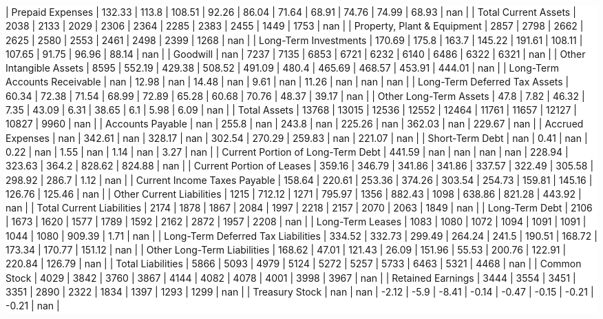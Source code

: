 | Prepaid Expenses                   |         132.33 |         113.8  |         108.51 |          92.26 |          86.04 |          71.64 |          68.91 |          74.76 |          74.99 |          68.93 |           nan |
| Total Current Assets               |        2038    |        2133    |        2029    |        2306    |        2364    |        2285    |        2383    |        2455    |        1449    |        1753    |           nan |
| Property, Plant & Equipment        |        2857    |        2798    |        2662    |        2625    |        2580    |        2553    |        2461    |        2498    |        2399    |        1268    |           nan |
| Long-Term Investments              |         170.69 |         175.8  |         163.7  |         145.22 |         191.61 |         108.11 |         107.65 |          91.75 |          96.96 |          88.14 |           nan |
| Goodwill                           |         nan    |        7237    |        7135    |        6853    |        6721    |        6232    |        6140    |        6486    |        6322    |        6321    |           nan |
| Other Intangible Assets            |        8595    |         552.19 |         429.38 |         508.52 |         491.09 |         480.4  |         465.69 |         468.57 |         453.91 |         444.01 |           nan |
| Long-Term Accounts Receivable      |         nan    |          12.98 |         nan    |          14.48 |         nan    |           9.61 |         nan    |          11.26 |         nan    |         nan    |           nan |
| Long-Term Deferred Tax Assets      |          60.34 |          72.38 |          71.54 |          68.99 |          72.89 |          65.28 |          60.68 |          70.76 |          48.37 |          39.17 |           nan |
| Other Long-Term Assets             |          47.8  |           7.82 |          46.32 |           7.35 |          43.09 |           6.31 |          38.65 |           6.1  |           5.98 |           6.09 |           nan |
| Total Assets                       |       13768    |       13015    |       12536    |       12552    |       12464    |       11761    |       11657    |       12127    |       10827    |        9960    |           nan |
| Accounts Payable                   |         nan    |         255.8  |         nan    |         243.8  |         nan    |         225.26 |         nan    |         362.03 |         nan    |         229.67 |           nan |
| Accrued Expenses                   |         nan    |         342.61 |         nan    |         328.17 |         nan    |         302.54 |         270.29 |         259.83 |         nan    |         221.07 |           nan |
| Short-Term Debt                    |         nan    |           0.41 |         nan    |           0.22 |         nan    |           1.55 |         nan    |           1.14 |         nan    |           3.27 |           nan |
| Current Portion of Long-Term Debt  |         441.59 |         nan    |         nan    |         nan    |         nan    |         228.94 |         323.63 |         364.2  |         828.62 |         824.88 |           nan |
| Current Portion of Leases          |         359.16 |         346.79 |         341.86 |         341.86 |         337.57 |         322.49 |         305.58 |         298.92 |         286.7  |           1.12 |           nan |
| Current Income Taxes Payable       |         158.64 |         220.61 |         253.36 |         374.26 |         303.54 |         254.73 |         159.81 |         145.16 |         126.76 |         125.46 |           nan |
| Other Current Liabilities          |        1215    |         712.12 |        1271    |         795.97 |        1356    |         882.43 |        1098    |         638.86 |         821.28 |         443.92 |           nan |
| Total Current Liabilities          |        2174    |        1878    |        1867    |        2084    |        1997    |        2218    |        2157    |        2070    |        2063    |        1849    |           nan |
| Long-Term Debt                     |        2106    |        1673    |        1620    |        1577    |        1789    |        1592    |        2162    |        2872    |        1957    |        2208    |           nan |
| Long-Term Leases                   |        1083    |        1080    |        1072    |        1094    |        1091    |        1091    |        1044    |        1080    |         909.39 |           1.71 |           nan |
| Long-Term Deferred Tax Liabilities |         334.52 |         332.73 |         299.49 |         264.24 |         241.5  |         190.51 |         168.72 |         173.34 |         170.77 |         151.12 |           nan |
| Other Long-Term Liabilities        |         168.62 |          47.01 |         121.43 |          26.09 |         151.96 |          55.53 |         200.76 |         122.91 |         220.84 |         126.79 |           nan |
| Total Liabilities                  |        5866    |        5093    |        4979    |        5124    |        5272    |        5257    |        5733    |        6463    |        5321    |        4468    |           nan |
| Common Stock                       |        4029    |        3842    |        3760    |        3867    |        4144    |        4082    |        4078    |        4001    |        3998    |        3967    |           nan |
| Retained Earnings                  |        3444    |        3554    |        3451    |        3351    |        2890    |        2322    |        1834    |        1397    |        1293    |        1299    |           nan |
| Treasury Stock                     |         nan    |         nan    |          -2.12 |          -5.9  |          -8.41 |          -0.14 |          -0.47 |          -0.15 |          -0.21 |          -0.21 |           nan |